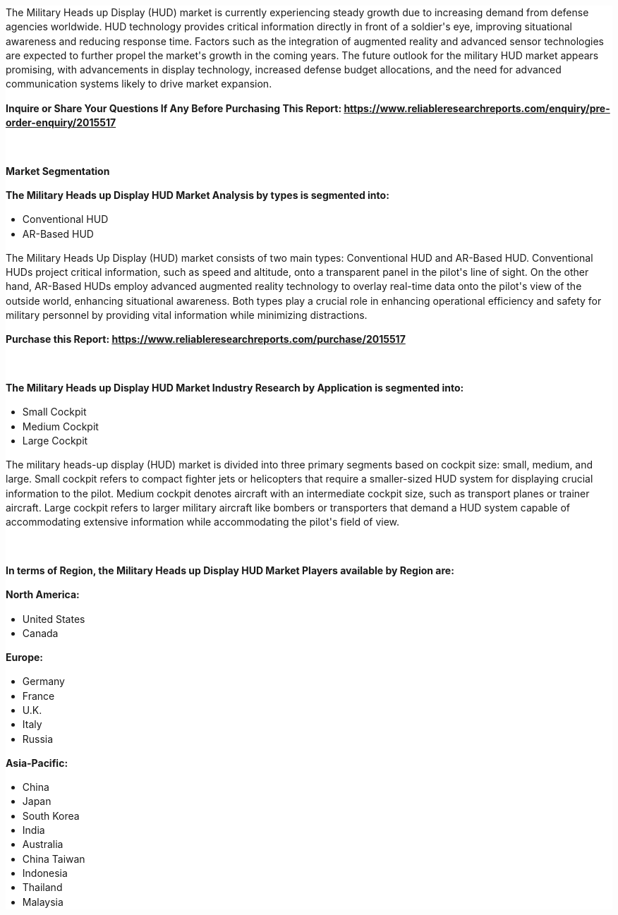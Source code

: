 <p><p>The Military Heads up Display (HUD) market is currently experiencing steady growth due to increasing demand from defense agencies worldwide. HUD technology provides critical information directly in front of a soldier's eye, improving situational awareness and reducing response time. Factors such as the integration of augmented reality and advanced sensor technologies are expected to further propel the market's growth in the coming years. The future outlook for the military HUD market appears promising, with advancements in display technology, increased defense budget allocations, and the need for advanced communication systems likely to drive market expansion.</p></p>
<p><strong>Inquire or Share Your Questions If Any Before Purchasing This Report: <a href="https://www.reliableresearchreports.com/enquiry/pre-order-enquiry/2015517">https://www.reliableresearchreports.com/enquiry/pre-order-enquiry/2015517</a></strong></p>
<p>&nbsp;</p>
<p><strong>Market Segmentation</strong></p>
<p><strong>The Military Heads up Display HUD Market Analysis by types is segmented into:</strong></p>
<p><ul><li>Conventional HUD</li><li>AR-Based HUD</li></ul></p>
<p><p>The Military Heads Up Display (HUD) market consists of two main types: Conventional HUD and AR-Based HUD. Conventional HUDs project critical information, such as speed and altitude, onto a transparent panel in the pilot's line of sight. On the other hand, AR-Based HUDs employ advanced augmented reality technology to overlay real-time data onto the pilot's view of the outside world, enhancing situational awareness. Both types play a crucial role in enhancing operational efficiency and safety for military personnel by providing vital information while minimizing distractions.</p></p>
<p><strong>Purchase this Report:&nbsp;<a href="https://www.reliableresearchreports.com/purchase/2015517">https://www.reliableresearchreports.com/purchase/2015517</a></strong></p>
<p>&nbsp;</p>
<p><strong>The Military Heads up Display HUD Market Industry Research by Application is segmented into:</strong></p>
<p><ul><li>Small Cockpit</li><li>Medium Cockpit</li><li>Large Cockpit</li></ul></p>
<p><p>The military heads-up display (HUD) market is divided into three primary segments based on cockpit size: small, medium, and large. Small cockpit refers to compact fighter jets or helicopters that require a smaller-sized HUD system for displaying crucial information to the pilot. Medium cockpit denotes aircraft with an intermediate cockpit size, such as transport planes or trainer aircraft. Large cockpit refers to larger military aircraft like bombers or transporters that demand a HUD system capable of accommodating extensive information while accommodating the pilot's field of view.</p></p>
<p>&nbsp;</p>
<p><strong>In terms of Region, the Military Heads up Display HUD Market Players available by Region are:</strong></p>
<p>
    <p> <strong> North America: </strong>
        <ul>
            <li>United States</li>
            <li>Canada</li>
        </ul>
        </p> 
    <p> <strong> Europe: </strong>
        <ul>
            <li>Germany</li>
            <li>France</li>
            <li>U.K.</li>
            <li>Italy</li>
            <li>Russia</li>
        </ul>
        </p> 
    <p> <strong> Asia-Pacific: </strong>
        <ul>
            <li>China</li>
            <li>Japan</li>
            <li>South Korea</li>
            <li>India</li>
            <li>Australia</li>
            <li>China Taiwan</li>
            <li>Indonesia</li>
            <li>Thailand</li>
            <li>Malaysia</li>